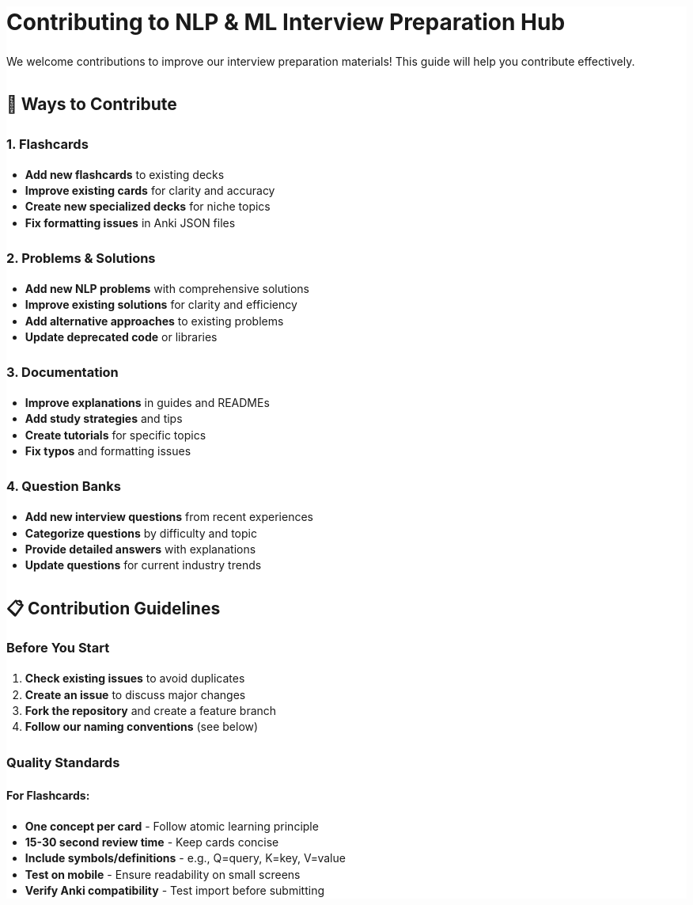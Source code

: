 # Contributing to NLP & ML Interview Preparation Hub

We welcome contributions to improve our interview preparation materials! This guide will help you contribute effectively.

## 🎯 Ways to Contribute

### 1. **Flashcards**
- **Add new flashcards** to existing decks
- **Improve existing cards** for clarity and accuracy
- **Create new specialized decks** for niche topics
- **Fix formatting issues** in Anki JSON files

### 2. **Problems & Solutions**
- **Add new NLP problems** with comprehensive solutions
- **Improve existing solutions** for clarity and efficiency
- **Add alternative approaches** to existing problems
- **Update deprecated code** or libraries

### 3. **Documentation**
- **Improve explanations** in guides and READMEs
- **Add study strategies** and tips
- **Create tutorials** for specific topics
- **Fix typos** and formatting issues

### 4. **Question Banks**
- **Add new interview questions** from recent experiences
- **Categorize questions** by difficulty and topic
- **Provide detailed answers** with explanations
- **Update questions** for current industry trends

## 📋 Contribution Guidelines

### **Before You Start**
1. **Check existing issues** to avoid duplicates
2. **Create an issue** to discuss major changes
3. **Fork the repository** and create a feature branch
4. **Follow our naming conventions** (see below)

### **Quality Standards**

#### **For Flashcards:**
- **One concept per card** - Follow atomic learning principle
- **15-30 second review time** - Keep cards concise
- **Include symbols/definitions** - e.g., Q=query, K=key, V=value
- **Test on mobile** - Ensure readability on small screens
- **Verify Anki compatibility** - Test import before submitting
